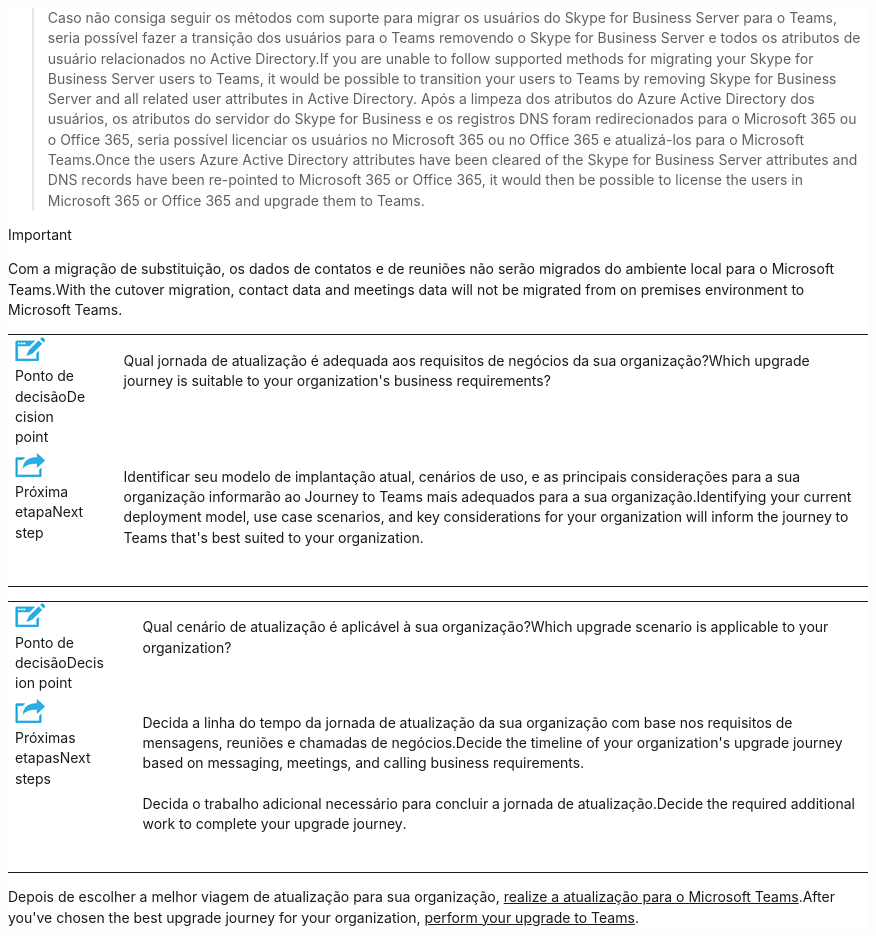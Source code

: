 > <span data-ttu-id="2d8c8-297">Caso não consiga seguir os métodos com suporte para migrar os usuários do Skype for Business Server para o Teams, seria possível fazer a transição dos usuários para o Teams removendo o Skype for Business Server e todos os atributos de usuário relacionados no Active Directory.</span><span class="sxs-lookup"><span data-stu-id="2d8c8-297">If you are unable to follow supported methods for migrating your Skype for Business Server users to Teams, it would be possible to transition your users to Teams by removing Skype for Business Server and all related user attributes in Active Directory.</span></span> <span data-ttu-id="2d8c8-298">Após a limpeza dos atributos do Azure Active Directory dos usuários, os atributos do servidor do Skype for Business e os registros DNS foram redirecionados para o Microsoft 365 ou o Office 365, seria possível licenciar os usuários no Microsoft 365 ou no Office 365 e atualizá-los para o Microsoft Teams.</span><span class="sxs-lookup"><span data-stu-id="2d8c8-298">Once the users Azure Active Directory attributes have been cleared of the Skype for Business Server attributes and DNS records have been re-pointed to Microsoft 365 or Office 365, it would then be possible to license the users in Microsoft 365 or Office 365 and upgrade them to Teams.</span></span> 

> [!IMPORTANT]
> <span data-ttu-id="2d8c8-299">Com a migração de substituição, os dados de contatos e de reuniões não serão migrados do ambiente local para o Microsoft Teams.</span><span class="sxs-lookup"><span data-stu-id="2d8c8-299">With the cutover migration, contact data and meetings data will not be migrated from on premises environment to Microsoft Teams.</span></span>

<table>
<tr><td><img src="media/audio_conferencing_image7.png" alt="An icon depicting a decision point"/> <br/><span data-ttu-id="2d8c8-300">Ponto de decisão</span><span class="sxs-lookup"><span data-stu-id="2d8c8-300">Decision point</span></span></td><td><ul> <span data-ttu-id="2d8c8-301">Qual jornada de atualização é adequada aos requisitos de negócios da sua organização?</span><span class="sxs-lookup"><span data-stu-id="2d8c8-301">Which upgrade journey is suitable to your organization's business requirements?</span></span><br><br></ul></td></tr>
<tr><td><img src="media/audio_conferencing_image9.png" alt="An icon depicting the next step"/><br/><span data-ttu-id="2d8c8-302">Próxima etapa</span><span class="sxs-lookup"><span data-stu-id="2d8c8-302">Next step</span></span></td><td><ul> <span data-ttu-id="2d8c8-303">Identificar seu modelo de implantação atual, cenários de uso, e as principais considerações para a sua organização informarão ao Journey to Teams mais adequados para a sua organização.</span><span class="sxs-lookup"><span data-stu-id="2d8c8-303">Identifying your current deployment model, use case scenarios, and key considerations for your organization will inform the journey to Teams that's best suited to your organization.</span></span><br><br></ul></td></tr>
</table>

<table>
<tr><td><img src="media/audio_conferencing_image7.png" alt="An icon depicting a decision point"/> <br/><span data-ttu-id="2d8c8-304">Ponto de decisão</span><span class="sxs-lookup"><span data-stu-id="2d8c8-304">Decision point</span></span></td><td><ul> <span data-ttu-id="2d8c8-305">Qual cenário de atualização é aplicável à sua organização?</span><span class="sxs-lookup"><span data-stu-id="2d8c8-305">Which upgrade scenario is applicable to your organization?</span></span><br><br></ul></td></tr>
<tr><td><img src="media/audio_conferencing_image9.png" alt="An icon depicting the next steps"/><br/><span data-ttu-id="2d8c8-306">Próximas etapas</span><span class="sxs-lookup"><span data-stu-id="2d8c8-306">Next steps</span></span></td><td><ul> <span data-ttu-id="2d8c8-307">Decida a linha do tempo da jornada de atualização da sua organização com base nos requisitos de mensagens, reuniões e chamadas de negócios.</span><span class="sxs-lookup"><span data-stu-id="2d8c8-307">Decide the timeline of your organization's upgrade journey based on messaging, meetings, and calling business requirements.</span></span><br><br> <span data-ttu-id="2d8c8-308">Decida o trabalho adicional necessário para concluir a jornada de atualização.</span><span class="sxs-lookup"><span data-stu-id="2d8c8-308">Decide the required additional work to complete your upgrade journey.</span></span><br><br></ul></td></tr>
</table>

<span data-ttu-id="2d8c8-309">Depois de escolher a melhor viagem de atualização para sua organização, [realize a atualização para o Microsoft Teams](https://aka.ms/SkypeToTeams-Upgrade).</span><span class="sxs-lookup"><span data-stu-id="2d8c8-309">After you've chosen the best upgrade journey for your organization, [perform your upgrade to Teams](https://aka.ms/SkypeToTeams-Upgrade).</span></span>
